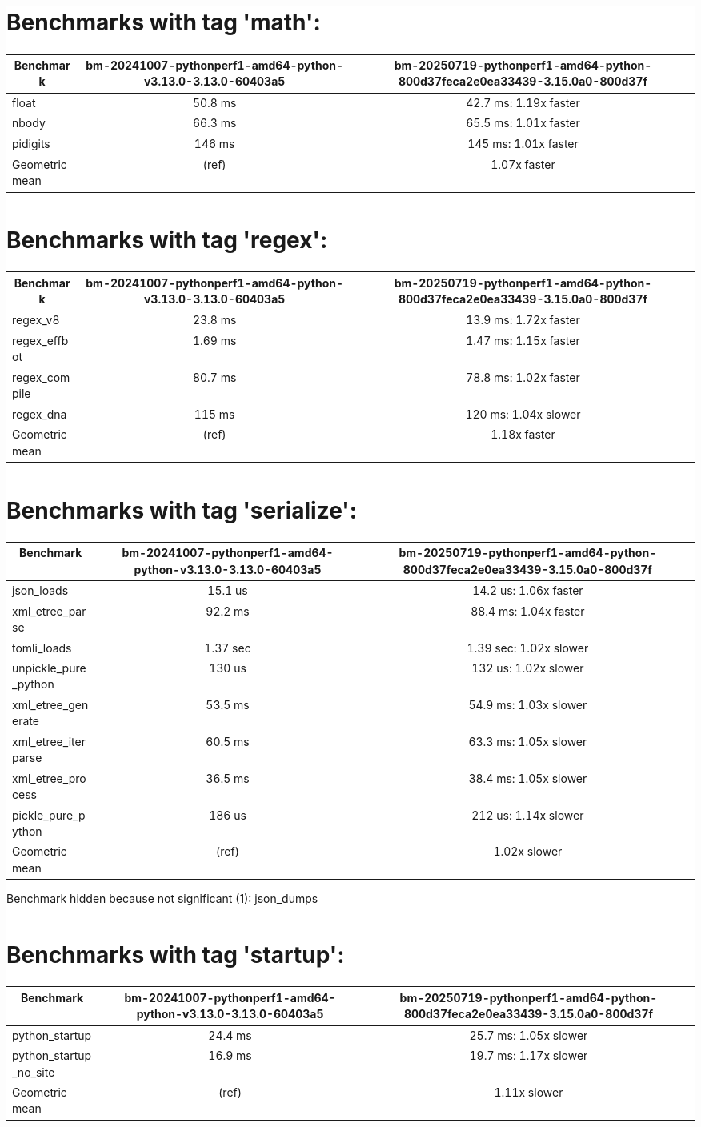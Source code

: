 Benchmarks with tag 'math':
===========================

| Benchmark      | bm-20241007-pythonperf1-amd64-python-v3.13.0-3.13.0-60403a5 | bm-20250719-pythonperf1-amd64-python-800d37feca2e0ea33439-3.15.0a0-800d37f |
|----------------|:-----------------------------------------------------------:|:--------------------------------------------------------------------------:|
| float          | 50.8 ms                                                     | 42.7 ms: 1.19x faster                                                      |
| nbody          | 66.3 ms                                                     | 65.5 ms: 1.01x faster                                                      |
| pidigits       | 146 ms                                                      | 145 ms: 1.01x faster                                                       |
| Geometric mean | (ref)                                                       | 1.07x faster                                                               |

Benchmarks with tag 'regex':
============================

| Benchmark      | bm-20241007-pythonperf1-amd64-python-v3.13.0-3.13.0-60403a5 | bm-20250719-pythonperf1-amd64-python-800d37feca2e0ea33439-3.15.0a0-800d37f |
|----------------|:-----------------------------------------------------------:|:--------------------------------------------------------------------------:|
| regex_v8       | 23.8 ms                                                     | 13.9 ms: 1.72x faster                                                      |
| regex_effbot   | 1.69 ms                                                     | 1.47 ms: 1.15x faster                                                      |
| regex_compile  | 80.7 ms                                                     | 78.8 ms: 1.02x faster                                                      |
| regex_dna      | 115 ms                                                      | 120 ms: 1.04x slower                                                       |
| Geometric mean | (ref)                                                       | 1.18x faster                                                               |

Benchmarks with tag 'serialize':
================================

| Benchmark            | bm-20241007-pythonperf1-amd64-python-v3.13.0-3.13.0-60403a5 | bm-20250719-pythonperf1-amd64-python-800d37feca2e0ea33439-3.15.0a0-800d37f |
|----------------------|:-----------------------------------------------------------:|:--------------------------------------------------------------------------:|
| json_loads           | 15.1 us                                                     | 14.2 us: 1.06x faster                                                      |
| xml_etree_parse      | 92.2 ms                                                     | 88.4 ms: 1.04x faster                                                      |
| tomli_loads          | 1.37 sec                                                    | 1.39 sec: 1.02x slower                                                     |
| unpickle_pure_python | 130 us                                                      | 132 us: 1.02x slower                                                       |
| xml_etree_generate   | 53.5 ms                                                     | 54.9 ms: 1.03x slower                                                      |
| xml_etree_iterparse  | 60.5 ms                                                     | 63.3 ms: 1.05x slower                                                      |
| xml_etree_process    | 36.5 ms                                                     | 38.4 ms: 1.05x slower                                                      |
| pickle_pure_python   | 186 us                                                      | 212 us: 1.14x slower                                                       |
| Geometric mean       | (ref)                                                       | 1.02x slower                                                               |

Benchmark hidden because not significant (1): json_dumps

Benchmarks with tag 'startup':
==============================

| Benchmark              | bm-20241007-pythonperf1-amd64-python-v3.13.0-3.13.0-60403a5 | bm-20250719-pythonperf1-amd64-python-800d37feca2e0ea33439-3.15.0a0-800d37f |
|------------------------|:-----------------------------------------------------------:|:--------------------------------------------------------------------------:|
| python_startup         | 24.4 ms                                                     | 25.7 ms: 1.05x slower                                                      |
| python_startup_no_site | 16.9 ms                                                     | 19.7 ms: 1.17x slower                                                      |
| Geometric mean         | (ref)                                                       | 1.11x slower                                                               |
